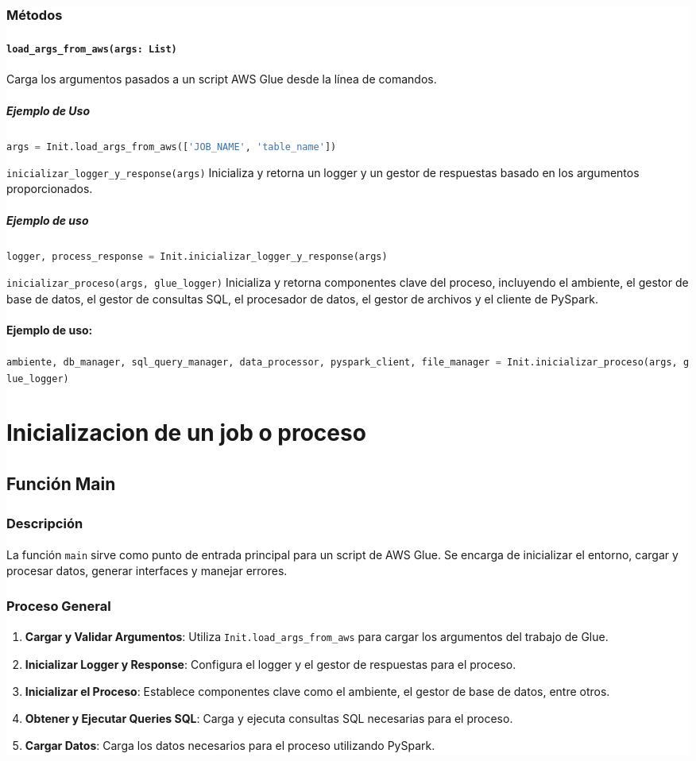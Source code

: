 ### Métodos

#### `load_args_from_aws(args: List)`
Carga los argumentos pasados a un script AWS Glue desde la línea de comandos.

##### Ejemplo de Uso
```python
args = Init.load_args_from_aws(['JOB_NAME', 'table_name'])
```


`inicializar_logger_y_response(args)`
Inicializa y retorna un logger y un gestor de respuestas basado en los argumentos proporcionados.

##### Ejemplo de uso
```python
logger, process_response = Init.inicializar_logger_y_response(args)
```

`inicializar_proceso(args, glue_logger)`
Inicializa y retorna componentes clave del proceso, incluyendo el ambiente, el gestor de base de datos, el gestor de consultas SQL, el procesador de datos, el gestor de archivos y el cliente de PySpark.

#### Ejemplo de uso:
```python
ambiente, db_manager, sql_query_manager, data_processor, pyspark_client, file_manager = Init.inicializar_proceso(args, glue_logger)
```



# Inicializacion de un job o proceso

## Función Main

### Descripción
La función `main` sirve como punto de entrada principal para un script de AWS Glue. Se encarga de inicializar el entorno, cargar y procesar datos, generar interfaces y manejar errores.

### Proceso General

1. **Cargar y Validar Argumentos**: Utiliza `Init.load_args_from_aws` para cargar los argumentos del trabajo de Glue.

2. **Inicializar Logger y Response**: Configura el logger y el gestor de respuestas para el proceso.

3. **Inicializar el Proceso**: Establece componentes clave como el ambiente, el gestor de base de datos, entre otros.

4. **Obtener y Ejecutar Queries SQL**: Carga y ejecuta consultas SQL necesarias para el proceso.

5. **Cargar Datos**: Carga los datos necesarios para el proceso utilizando PySpark.
